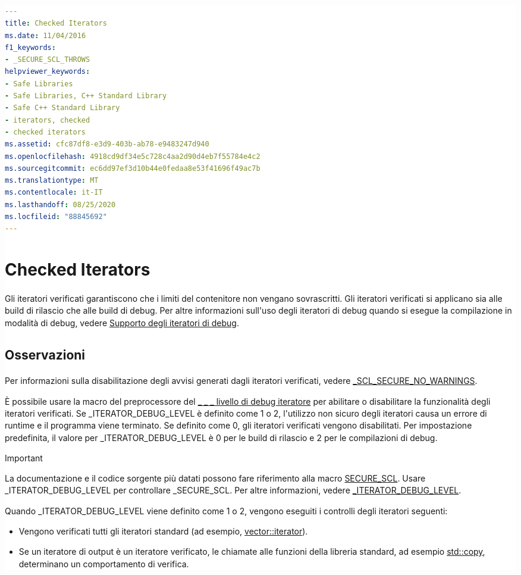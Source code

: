 ```yaml
---
title: Checked Iterators
ms.date: 11/04/2016
f1_keywords:
- _SECURE_SCL_THROWS
helpviewer_keywords:
- Safe Libraries
- Safe Libraries, C++ Standard Library
- Safe C++ Standard Library
- iterators, checked
- checked iterators
ms.assetid: cfc87df8-e3d9-403b-ab78-e9483247d940
ms.openlocfilehash: 4918cd9df34e5c728c4aa2d90d4eb7f55784e4c2
ms.sourcegitcommit: ec6dd97ef3d10b44e0fedaa8e53f41696f49ac7b
ms.translationtype: MT
ms.contentlocale: it-IT
ms.lasthandoff: 08/25/2020
ms.locfileid: "88845692"
---
```

# <a name="checked-iterators"></a>Checked Iterators

Gli iteratori verificati garantiscono che i limiti del contenitore non vengano sovrascritti. Gli iteratori verificati si applicano sia alle build di rilascio che alle build di debug. Per altre informazioni sull'uso degli iteratori di debug quando si esegue la compilazione in modalità di debug, vedere [Supporto degli iteratori di debug](../standard-library/debug-iterator-support.md).

## <a name="remarks"></a>Osservazioni

Per informazioni sulla disabilitazione degli avvisi generati dagli iteratori verificati, vedere [_SCL_SECURE_NO_WARNINGS](../standard-library/scl-secure-no-warnings.md).

È possibile usare la macro del preprocessore del [ \_ \_ \_ livello di debug iteratore](../standard-library/iterator-debug-level.md) per abilitare o disabilitare la funzionalità degli iteratori verificati. Se _ITERATOR_DEBUG_LEVEL è definito come 1 o 2, l'utilizzo non sicuro degli iteratori causa un errore di runtime e il programma viene terminato. Se definito come 0, gli iteratori verificati vengono disabilitati. Per impostazione predefinita, il valore per _ITERATOR_DEBUG_LEVEL è 0 per le build di rilascio e 2 per le compilazioni di debug.

> [!IMPORTANT]
> La documentazione e il codice sorgente più datati possono fare riferimento alla macro [SECURE_SCL](../standard-library/secure-scl.md). Usare _ITERATOR_DEBUG_LEVEL per controllare _SECURE_SCL. Per altre informazioni, vedere [_ITERATOR_DEBUG_LEVEL](../standard-library/iterator-debug-level.md).

Quando _ITERATOR_DEBUG_LEVEL viene definito come 1 o 2, vengono eseguiti i controlli degli iteratori seguenti:

- Vengono verificati tutti gli iteratori standard (ad esempio, [vector::iterator](../standard-library/vector-class.md#iterator)).

- Se un iteratore di output è un iteratore verificato, le chiamate alle funzioni della libreria standard, ad esempio [std::copy](../standard-library/algorithm-functions.md#copy), determinano un comportamento di verifica.
